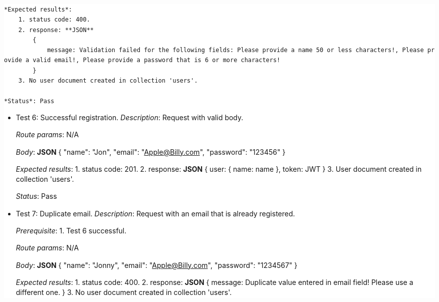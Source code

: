     *Expected results*:
        1. status code: 400.
        2. response: **JSON**
            {
                message: Validation failed for the following fields: Please provide a name 50 or less characters!, Please provide a valid email!, Please provide a password that is 6 or more characters!
            }
        3. No user document created in collection 'users'.

    *Status*: Pass

- Test 6: Successful registration.
    *Description*:
        Request with valid body.

    *Route params*: 
        N/A

    *Body*: **JSON**
        {
            "name": "Jon",
            "email": "Apple@Billy.com",
            "password": "123456"
        }

    *Expected results*:
        1. status code: 201.
        2. response: **JSON**
            {
                user: {
                    name: name
                }, 
                token: JWT
            }
        3. User document created in collection 'users'.

    *Status*: Pass

- Test 7: Duplicate email.
    *Description*:
        Request with an email that is already registered.

    *Prerequisite*:
        1. Test 6 successful.

    *Route params*: 
        N/A

    *Body*: **JSON**
        {
            "name": "Jonny",
            "email": "Apple@Billy.com",
            "password": "1234567"
        }

    *Expected results*:
        1. status code: 400.
        2. response: **JSON**
            {
                message: Duplicate value entered in email field! Please use a different one.
            }
        3. No user document created in collection 'users'.
